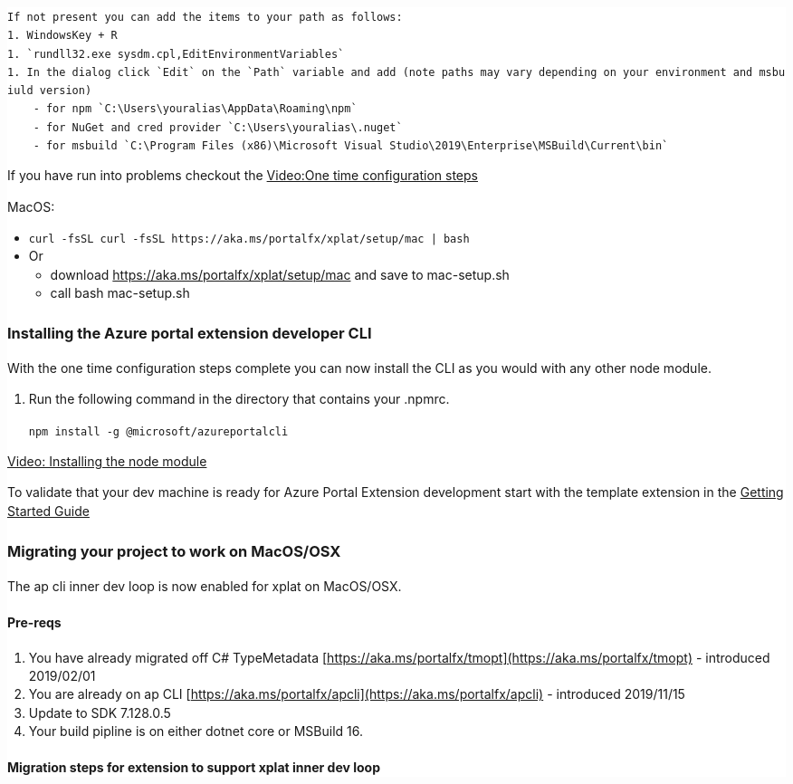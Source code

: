     If not present you can add the items to your path as follows:
    1. WindowsKey + R
    1. `rundll32.exe sysdm.cpl,EditEnvironmentVariables`
    1. In the dialog click `Edit` on the `Path` variable and add (note paths may vary depending on your environment and msbuiuld version)
        - for npm `C:\Users\youralias\AppData\Roaming\npm`
        - for NuGet and cred provider `C:\Users\youralias\.nuget`
        - for msbuild `C:\Program Files (x86)\Microsoft Visual Studio\2019\Enterprise\MSBuild\Current\bin`

If you have run into problems checkout the [Video:One time configuration steps](https://msit.microsoftstream.com/video/d1f15784-da81-4354-933d-51e517d38cc1?st=657)

MacOS:
- `curl -fsSL curl -fsSL https://aka.ms/portalfx/xplat/setup/mac | bash`
- Or
    - download https://aka.ms/portalfx/xplat/setup/mac and save to mac-setup.sh
    - call bash mac-setup.sh
<a name="cli-overview-manual-one-time-auth-setup-and-installation-installing-the-azure-portal-extension-developer-cli"></a>
### Installing the Azure portal extension developer CLI

With the one time configuration steps complete you can now install the CLI as you would with any other node module.

1. Run the following command in the directory that contains your .npmrc.
    ```
    npm install -g @microsoft/azureportalcli
    ```

[Video: Installing the node module](https://msit.microsoftstream.com/video/d1f15784-da81-4354-933d-51e517d38cc1?st=1324)



To validate that your dev machine is ready for Azure Portal Extension development start with the template extension in the [Getting Started Guide](top-extensions-getting-started.md)
<a name="cli-overview-manual-one-time-auth-setup-and-installation-migrating-your-project-to-work-on-macos-osx"></a>
### Migrating your project to work on MacOS/OSX

The ap cli inner dev loop is now enabled for xplat on MacOS/OSX.
<a name="cli-overview-manual-one-time-auth-setup-and-installation-migrating-your-project-to-work-on-macos-osx-pre-reqs"></a>
#### Pre-reqs

 1. You have already migrated off C# TypeMetadata [https://aka.ms/portalfx/tmopt](https://aka.ms/portalfx/tmopt) - introduced 2019/02/01
 1. You are already on ap CLI [https://aka.ms/portalfx/apcli](https://aka.ms/portalfx/apcli) - introduced 2019/11/15
 1. Update to SDK 7.128.0.5
 1. Your build pipline is on either dotnet core or MSBuild 16.

<a name="cli-overview-manual-one-time-auth-setup-and-installation-migrating-your-project-to-work-on-macos-osx-migration-steps-for-extension-to-support-xplat-inner-dev-loop"></a>
#### Migration steps for extension to support xplat inner dev loop
